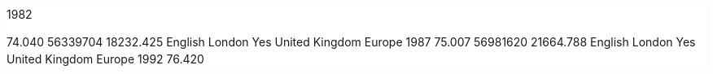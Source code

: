 1982
</td>
<td style="text-align:right;">
74.040
</td>
<td style="text-align:right;">
56339704
</td>
<td style="text-align:right;">
18232.425
</td>
<td style="text-align:left;">
English
</td>
<td style="text-align:left;">
London
</td>
<td style="text-align:left;">
Yes
</td>
</tr>
<tr>
<td style="text-align:left;">
United Kingdom
</td>
<td style="text-align:left;">
Europe
</td>
<td style="text-align:right;">
1987
</td>
<td style="text-align:right;">
75.007
</td>
<td style="text-align:right;">
56981620
</td>
<td style="text-align:right;">
21664.788
</td>
<td style="text-align:left;">
English
</td>
<td style="text-align:left;">
London
</td>
<td style="text-align:left;">
Yes
</td>
</tr>
<tr>
<td style="text-align:left;">
United Kingdom
</td>
<td style="text-align:left;">
Europe
</td>
<td style="text-align:right;">
1992
</td>
<td style="text-align:right;">
76.420
</td>
<td style="text-align:right;">